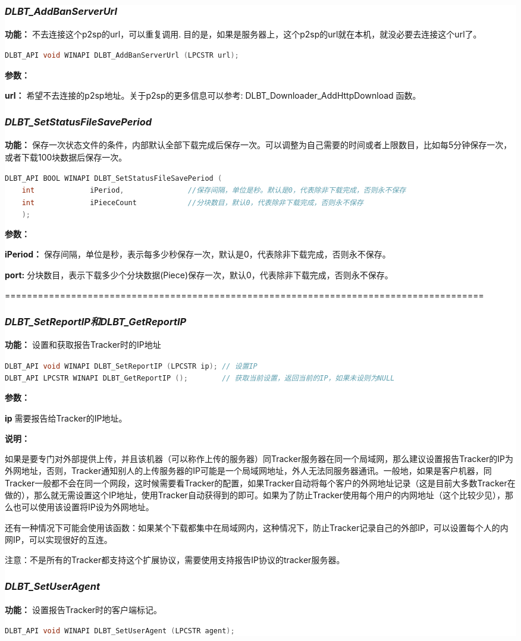 ### *DLBT_AddBanServerUrl*

**功能：** 不去连接这个p2sp的url，可以重复调用. 目的是，如果是服务器上，这个p2sp的url就在本机，就没必要去连接这个url了。

```c++
DLBT_API void WINAPI DLBT_AddBanServerUrl (LPCSTR url);
```

**参数：**

**url：** 希望不去连接的p2sp地址。关于p2sp的更多信息可以参考: DLBT_Downloader_AddHttpDownload 函数。

### *DLBT_SetStatusFileSavePeriod*

**功能：** 保存一次状态文件的条件，内部默认全部下载完成后保存一次。可以调整为自己需要的时间或者上限数目，比如每5分钟保存一次，或者下载100块数据后保存一次。

```c++
DLBT_API BOOL WINAPI DLBT_SetStatusFileSavePeriod (
    int             iPeriod,               //保存间隔，单位是秒。默认是0，代表除非下载完成，否则永不保存
    int             iPieceCount            //分块数目，默认0，代表除非下载完成，否则永不保存
    );
```

**参数：**

**iPeriod：** 保存间隔，单位是秒，表示每多少秒保存一次，默认是0，代表除非下载完成，否则永不保存。

**port:** 分块数目，表示下载多少个分块数据(Piece)保存一次，默认0，代表除非下载完成，否则永不保存。

=======================================================================================

### *DLBT_SetReportIP和DLBT_GetReportIP*

**功能：** 设置和获取报告Tracker时的IP地址

```c++
DLBT_API void WINAPI DLBT_SetReportIP (LPCSTR ip); // 设置IP 
DLBT_API LPCSTR WINAPI DLBT_GetReportIP ();        // 获取当前设置，返回当前的IP，如果未设则为NULL
```

**参数：**

**ip** 需要报告给Tracker的IP地址。

**说明：**

如果是要专门对外部提供上传，并且该机器（可以称作上传的服务器）同Tracker服务器在同一个局域网，那么建议设置报告Tracker的IP为外网地址，否则，Tracker通知别人的上传服务器的IP可能是一个局域网地址，外人无法同服务器通讯。一般地，如果是客户机器，同Tracker一般都不会在同一个网段，这时候需要看Tracker的配置，如果Tracker自动将每个客户的外网地址记录（这是目前大多数Tracker在做的），那么就无需设置这个IP地址，使用Tracker自动获得到的即可。如果为了防止Tracker使用每个用户的内网地址（这个比较少见），那么也可以使用该设置将IP设为外网地址。

还有一种情况下可能会使用该函数：如果某个下载都集中在局域网内，这种情况下，防止Tracker记录自己的外部IP，可以设置每个人的内网IP，可以实现很好的互连。

注意：不是所有的Tracker都支持这个扩展协议，需要使用支持报告IP协议的tracker服务器。

### *DLBT_SetUserAgent*

**功能：** 设置报告Tracker时的客户端标记。

```c++
DLBT_API void WINAPI DLBT_SetUserAgent (LPCSTR agent);
```

